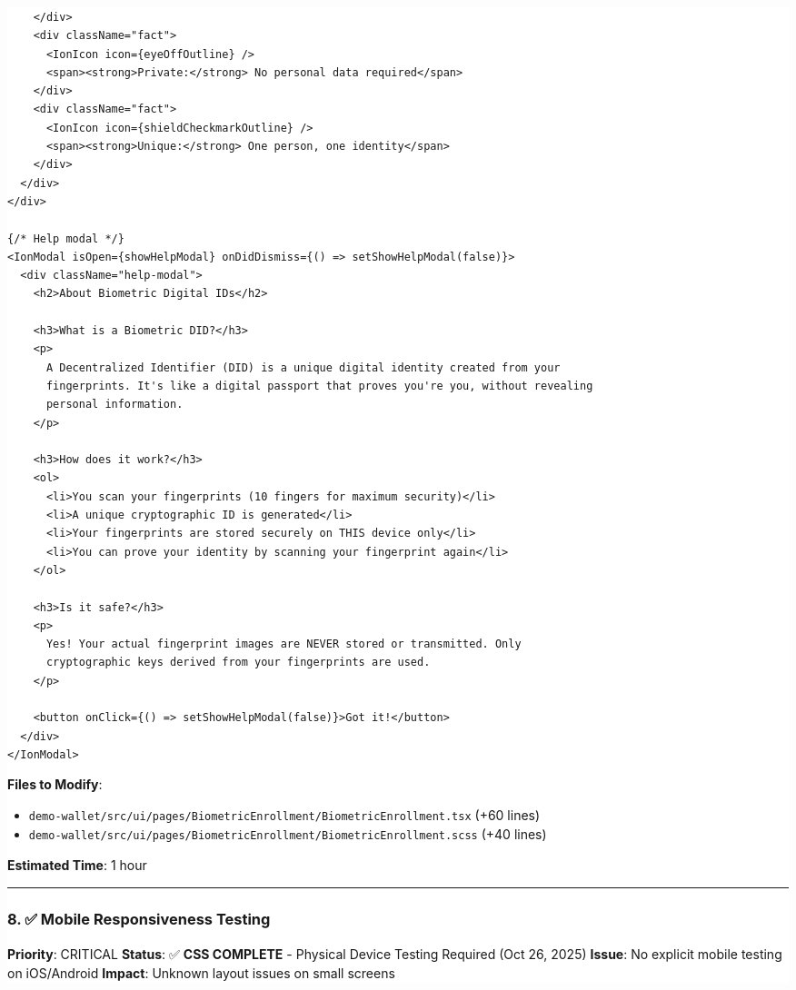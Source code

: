 ```tsx
    </div>
    <div className="fact">
      <IonIcon icon={eyeOffOutline} />
      <span><strong>Private:</strong> No personal data required</span>
    </div>
    <div className="fact">
      <IonIcon icon={shieldCheckmarkOutline} />
      <span><strong>Unique:</strong> One person, one identity</span>
    </div>
  </div>
</div>

{/* Help modal */}
<IonModal isOpen={showHelpModal} onDidDismiss={() => setShowHelpModal(false)}>
  <div className="help-modal">
    <h2>About Biometric Digital IDs</h2>

    <h3>What is a Biometric DID?</h3>
    <p>
      A Decentralized Identifier (DID) is a unique digital identity created from your
      fingerprints. It's like a digital passport that proves you're you, without revealing
      personal information.
    </p>

    <h3>How does it work?</h3>
    <ol>
      <li>You scan your fingerprints (10 fingers for maximum security)</li>
      <li>A unique cryptographic ID is generated</li>
      <li>Your fingerprints are stored securely on THIS device only</li>
      <li>You can prove your identity by scanning your fingerprint again</li>
    </ol>

    <h3>Is it safe?</h3>
    <p>
      Yes! Your actual fingerprint images are NEVER stored or transmitted. Only
      cryptographic keys derived from your fingerprints are used.
    </p>

    <button onClick={() => setShowHelpModal(false)}>Got it!</button>
  </div>
</IonModal>
```

**Files to Modify**:
- `demo-wallet/src/ui/pages/BiometricEnrollment/BiometricEnrollment.tsx` (+60 lines)
- `demo-wallet/src/ui/pages/BiometricEnrollment/BiometricEnrollment.scss` (+40 lines)

**Estimated Time**: 1 hour

---

### 8. ✅ Mobile Responsiveness Testing
**Priority**: CRITICAL
**Status**: ✅ **CSS COMPLETE** - Physical Device Testing Required (Oct 26, 2025)
**Issue**: No explicit mobile testing on iOS/Android
**Impact**: Unknown layout issues on small screens
